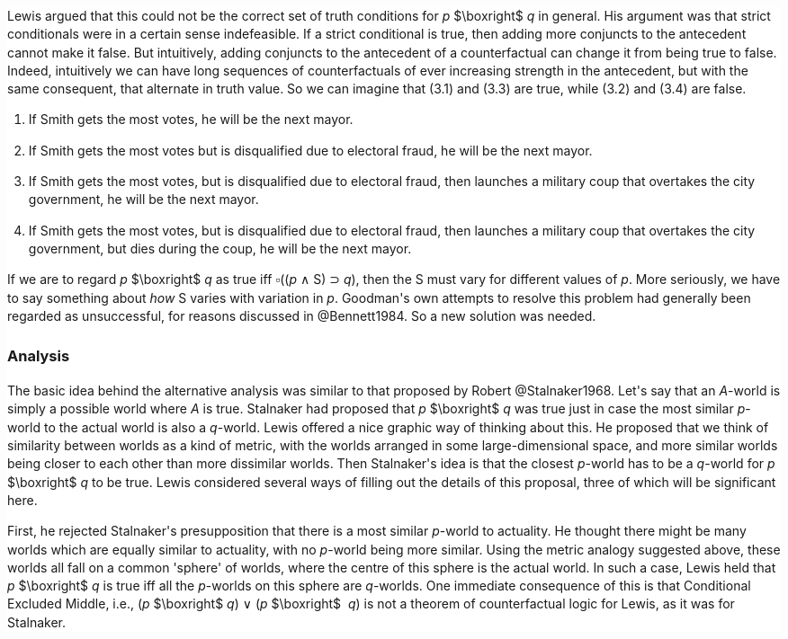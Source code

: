 Lewis argued that this could not be the correct set of truth conditions
for *p* $\boxright$ *q* in general. His argument was that strict
conditionals were in a certain sense indefeasible. If a strict
conditional is true, then adding more conjuncts to the antecedent cannot
make it false. But intuitively, adding conjuncts to the antecedent of a
counterfactual can change it from being true to false. Indeed,
intuitively we can have long sequences of counterfactuals of ever
increasing strength in the antecedent, but with the same consequent,
that alternate in truth value. So we can imagine that (3.1) and (3.3)
are true, while (3.2) and (3.4) are false.

1.  If Smith gets the most votes, he will be the next mayor.

2.  If Smith gets the most votes but is disqualified due to electoral
    fraud, he will be the next mayor.

3.  If Smith gets the most votes, but is disqualified due to electoral
    fraud, then launches a military coup that overtakes the city
    government, he will be the next mayor.

4.  If Smith gets the most votes, but is disqualified due to electoral
    fraud, then launches a military coup that overtakes the city
    government, but dies during the coup, he will be the next mayor.

If we are to regard *p* $\boxright$ *q* as true iff $\square$((*p*
$\wedge$ S) $\supset$ *q*), then the S must vary for different values of
*p*. More seriously, we have to say something about *how* S varies with
variation in *p*. Goodman's own attempts to resolve this problem had
generally been regarded as unsuccessful, for reasons discussed in
@Bennett1984. So a new solution was needed.

### Analysis

The basic idea behind the alternative analysis was similar to that
proposed by Robert @Stalnaker1968. Let's say that an *A*-world is simply
a possible world where *A* is true. Stalnaker had proposed that *p*
$\boxright$ *q* was true just in case the most similar *p*-world to the
actual world is also a *q*-world. Lewis offered a nice graphic way of
thinking about this. He proposed that we think of similarity between
worlds as a kind of metric, with the worlds arranged in some
large-dimensional space, and more similar worlds being closer to each
other than more dissimilar worlds. Then Stalnaker's idea is that the
closest *p*-world has to be a *q*-world for *p* $\boxright$ *q* to be
true. Lewis considered several ways of filling out the details of this
proposal, three of which will be significant here.

First, he rejected Stalnaker's presupposition that there is a most
similar *p*-world to actuality. He thought there might be many worlds
which are equally similar to actuality, with no *p*-world being more
similar. Using the metric analogy suggested above, these worlds all fall
on a common 'sphere' of worlds, where the centre of this sphere is the
actual world. In such a case, Lewis held that *p* $\boxright$ *q* is
true iff all the *p*-worlds on this sphere are *q*-worlds. One immediate
consequence of this is that Conditional Excluded Middle, i.e., (*p*
$\boxright$ *q*) $\vee$ (*p* $\boxright$  *q*) is not a theorem of
counterfactual logic for Lewis, as it was for Stalnaker.
